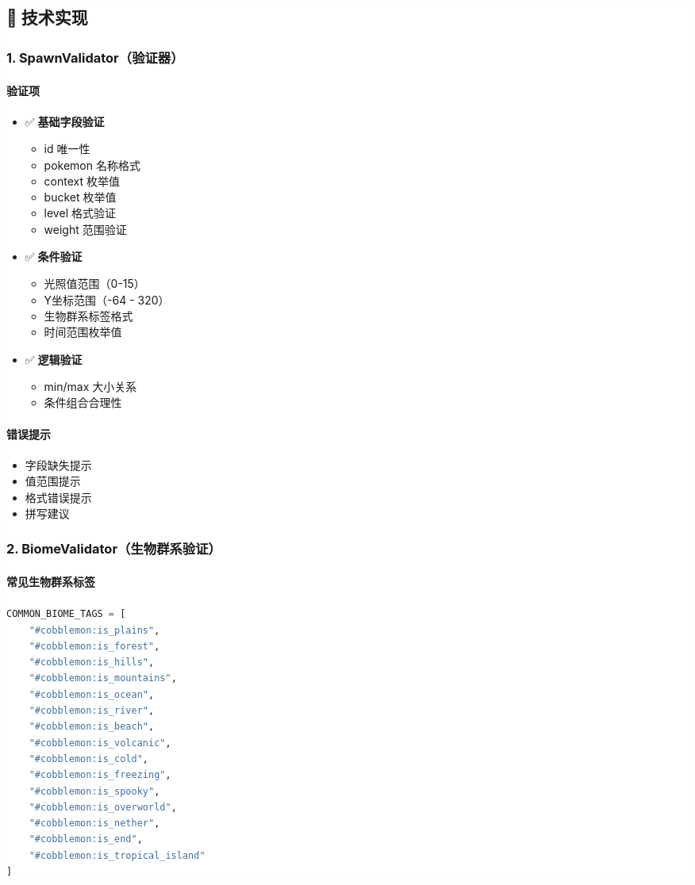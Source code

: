 
## 🔧 技术实现

### 1. SpawnValidator（验证器）

#### 验证项
- ✅ **基础字段验证**
  - id 唯一性
  - pokemon 名称格式
  - context 枚举值
  - bucket 枚举值
  - level 格式验证
  - weight 范围验证
  
- ✅ **条件验证**
  - 光照值范围（0-15）
  - Y坐标范围（-64 - 320）
  - 生物群系标签格式
  - 时间范围枚举值
  
- ✅ **逻辑验证**
  - min/max 大小关系
  - 条件组合合理性

#### 错误提示
- 字段缺失提示
- 值范围提示
- 格式错误提示
- 拼写建议

### 2. BiomeValidator（生物群系验证）

#### 常见生物群系标签
```python
COMMON_BIOME_TAGS = [
    "#cobblemon:is_plains",
    "#cobblemon:is_forest",
    "#cobblemon:is_hills",
    "#cobblemon:is_mountains",
    "#cobblemon:is_ocean",
    "#cobblemon:is_river",
    "#cobblemon:is_beach",
    "#cobblemon:is_volcanic",
    "#cobblemon:is_cold",
    "#cobblemon:is_freezing",
    "#cobblemon:is_spooky",
    "#cobblemon:is_overworld",
    "#cobblemon:is_nether",
    "#cobblemon:is_end",
    "#cobblemon:is_tropical_island"
]
```
